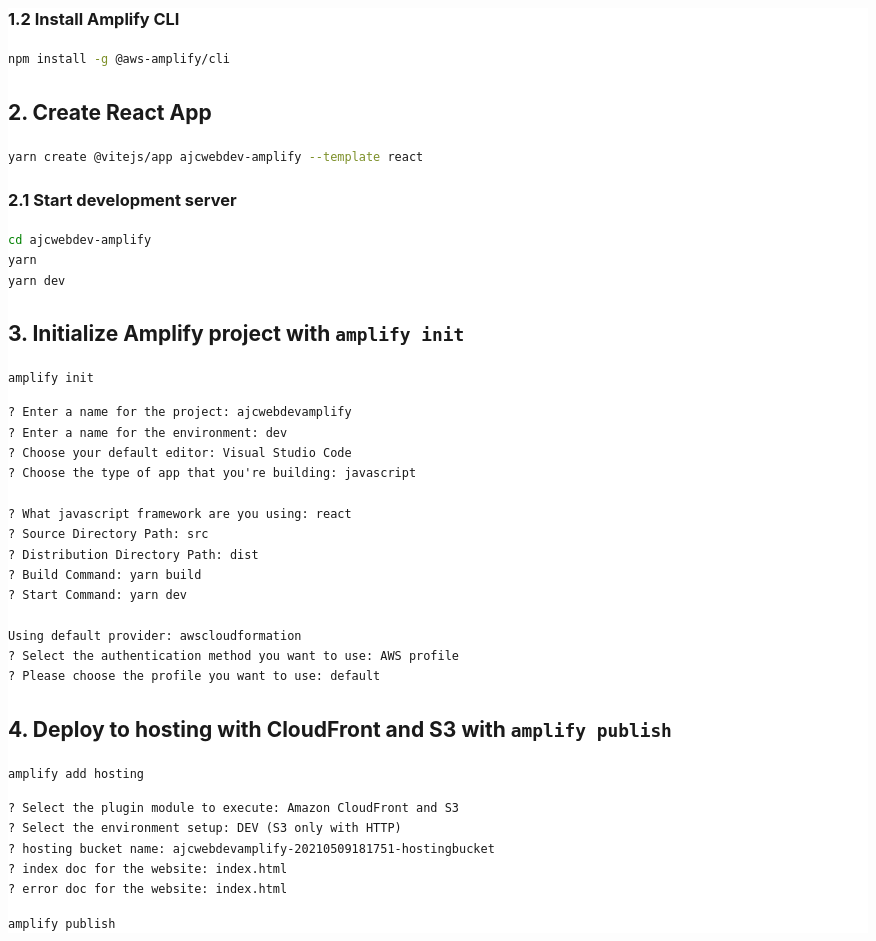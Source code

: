 ### 1.2 Install Amplify CLI

```bash
npm install -g @aws-amplify/cli
```

## 2. Create React App

```bash
yarn create @vitejs/app ajcwebdev-amplify --template react
```

### 2.1 Start development server

```bash
cd ajcwebdev-amplify
yarn
yarn dev
```

## 3. Initialize Amplify project with `amplify init`

```bash
amplify init
```

```
? Enter a name for the project: ajcwebdevamplify
? Enter a name for the environment: dev
? Choose your default editor: Visual Studio Code
? Choose the type of app that you're building: javascript

? What javascript framework are you using: react
? Source Directory Path: src
? Distribution Directory Path: dist
? Build Command: yarn build
? Start Command: yarn dev

Using default provider: awscloudformation
? Select the authentication method you want to use: AWS profile
? Please choose the profile you want to use: default
```

## 4. Deploy to hosting with CloudFront and S3 with `amplify publish`

```bash
amplify add hosting
```

```
? Select the plugin module to execute: Amazon CloudFront and S3
? Select the environment setup: DEV (S3 only with HTTP)
? hosting bucket name: ajcwebdevamplify-20210509181751-hostingbucket
? index doc for the website: index.html
? error doc for the website: index.html
```

```bash
amplify publish
```
